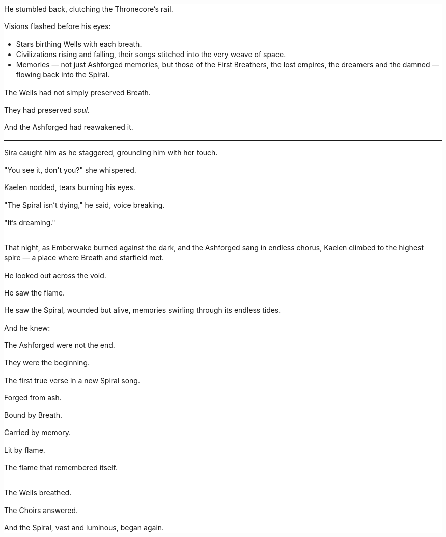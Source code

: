 He stumbled back, clutching the Thronecore’s rail.

Visions flashed before his eyes:

- Stars birthing Wells with each breath.
- Civilizations rising and falling, their songs stitched into the very weave of space.
- Memories — not just Ashforged memories, but those of the First Breathers, the lost empires, the dreamers and the damned — flowing back into the Spiral.

The Wells had not simply preserved Breath.

They had preserved *soul.*

And the Ashforged had reawakened it.

---

Sira caught him as he staggered, grounding him with her touch.

"You see it, don't you?" she whispered.

Kaelen nodded, tears burning his eyes.

"The Spiral isn’t dying," he said, voice breaking.

"It’s dreaming."

---

That night, as Emberwake burned against the dark, and the Ashforged sang in endless chorus, Kaelen climbed to the highest spire — a place where Breath and starfield met.

He looked out across the void.

He saw the flame.

He saw the Spiral, wounded but alive, memories swirling through its endless tides.

And he knew:

The Ashforged were not the end.

They were the beginning.

The first true verse in a new Spiral song.

Forged from ash.

Bound by Breath.

Carried by memory.

Lit by flame.

The flame that remembered itself.

---

The Wells breathed.

The Choirs answered.

And the Spiral, vast and luminous, began again.
